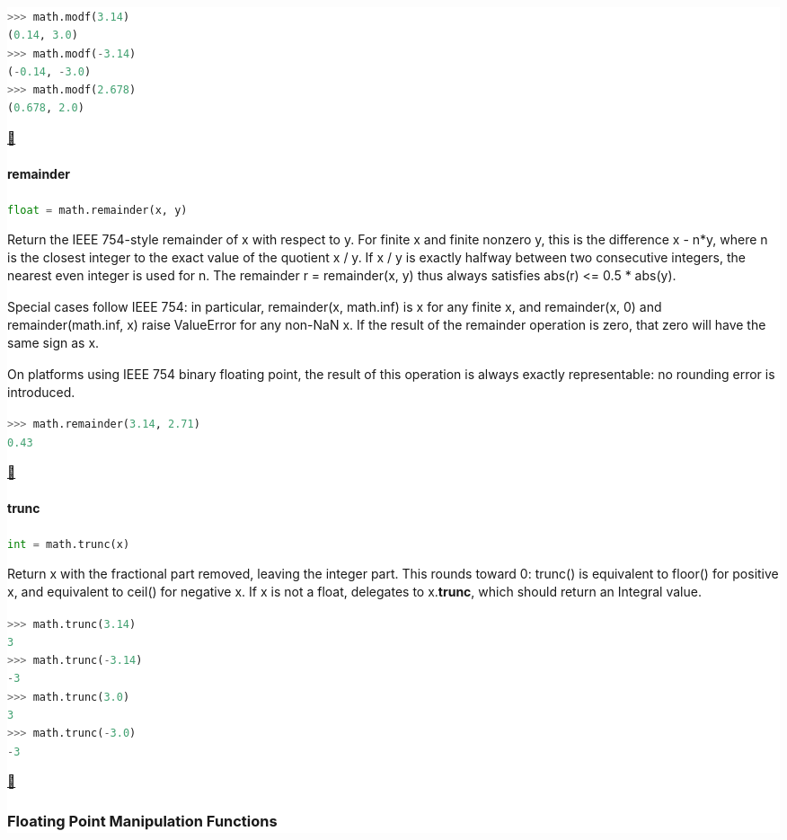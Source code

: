 ```python
>>> math.modf(3.14)
(0.14, 3.0)
>>> math.modf(-3.14)
(-0.14, -3.0)
>>> math.modf(2.678)
(0.678, 2.0)
```

[🔼](#math-documentation)
#### remainder

```python
float = math.remainder(x, y)
```

Return the IEEE 754-style remainder of x with respect to y. For finite x and finite nonzero y, this is the difference x - n*y, where n is the closest integer to the exact value of the quotient x / y. If x / y is exactly halfway between two consecutive integers, the nearest even integer is used for n. The remainder r = remainder(x, y) thus always satisfies abs(r) <= 0.5 * abs(y).

Special cases follow IEEE 754: in particular, remainder(x, math.inf) is x for any finite x, and remainder(x, 0) and remainder(math.inf, x) raise ValueError for any non-NaN x. If the result of the remainder operation is zero, that zero will have the same sign as x.

On platforms using IEEE 754 binary floating point, the result of this operation is always exactly representable: no rounding error is introduced.

```python
>>> math.remainder(3.14, 2.71)
0.43
```

[🔼](#math-documentation)
#### trunc

```python
int = math.trunc(x)
```

Return x with the fractional part removed, leaving the integer part. This rounds toward 0: trunc() is equivalent to floor() for positive x, and equivalent to ceil() for negative x. If x is not a float, delegates to x.__trunc__, which should return an Integral value.

```python
>>> math.trunc(3.14)
3
>>> math.trunc(-3.14)
-3
>>> math.trunc(3.0)
3
>>> math.trunc(-3.0)
-3
```



[🔼](#math-documentation)
### Floating Point Manipulation Functions
